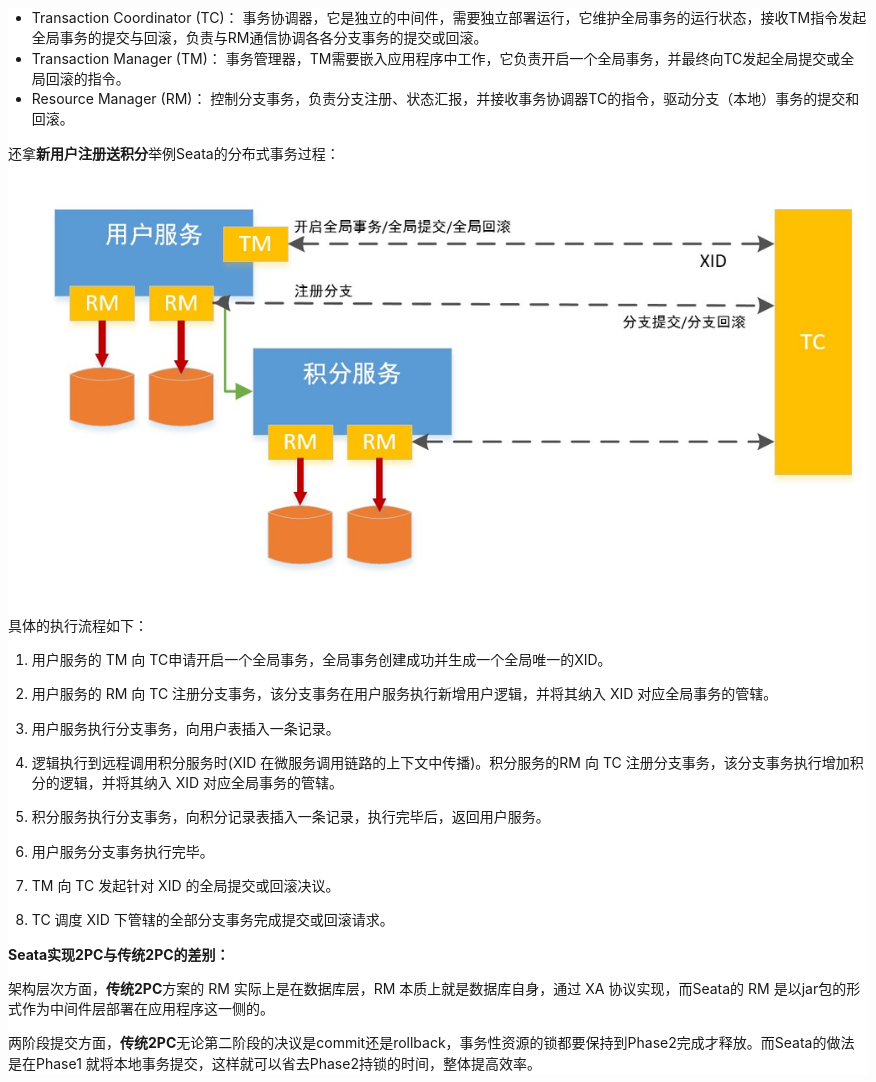 - Transaction Coordinator  (TC)： 事务协调器，它是独立的中间件，需要独立部署运行，它维护全局事务的运行状态，接收TM指令发起全局事务的提交与回滚，负责与RM通信协调各各分支事务的提交或回滚。
- Transaction Manager (TM)：  事务管理器，TM需要嵌入应用程序中工作，它负责开启一个全局事务，并最终向TC发起全局提交或全局回滚的指令。
- Resource Manager (RM)：  控制分支事务，负责分支注册、状态汇报，并接收事务协调器TC的指令，驱动分支（本地）事务的提交和回滚。

还拿**新用户注册送积分**举例Seata的分布式事务过程：

![](../images/fdf04cd99b8f5f4d5543219d05bd99a5.jpg)

具体的执行流程如下：

1.  用户服务的 TM 向 TC申请开启一个全局事务，全局事务创建成功并生成一个全局唯一的XID。

2.  用户服务的 RM 向 TC 注册分支事务，该分支事务在用户服务执行新增用户逻辑，并将其纳入 XID
    对应全局事务的管辖。

3.  用户服务执行分支事务，向用户表插入一条记录。

4.  逻辑执行到远程调用积分服务时(XID 在微服务调用链路的上下文中传播)。积分服务的RM 向 TC
    注册分支事务，该分支事务执行增加积分的逻辑，并将其纳入 XID 对应全局事务的管辖。

5.  积分服务执行分支事务，向积分记录表插入一条记录，执行完毕后，返回用户服务。

6.  用户服务分支事务执行完毕。

7.  TM 向 TC 发起针对 XID 的全局提交或回滚决议。

8.  TC 调度 XID 下管辖的全部分支事务完成提交或回滚请求。

**Seata实现2PC与传统2PC的差别：**

架构层次方面，**传统2PC**方案的 RM 实际上是在数据库层，RM 本质上就是数据库自身，通过
XA 协议实现，而Seata的 RM 是以jar包的形式作为中间件层部署在应用程序这一侧的。

两阶段提交方面，**传统2PC**无论第二阶段的决议是commit还是rollback，事务性资源的锁都要保持到Phase2完成才释放。而Seata的做法是在Phase1 就将本地事务提交，这样就可以省去Phase2持锁的时间，整体提高效率。
